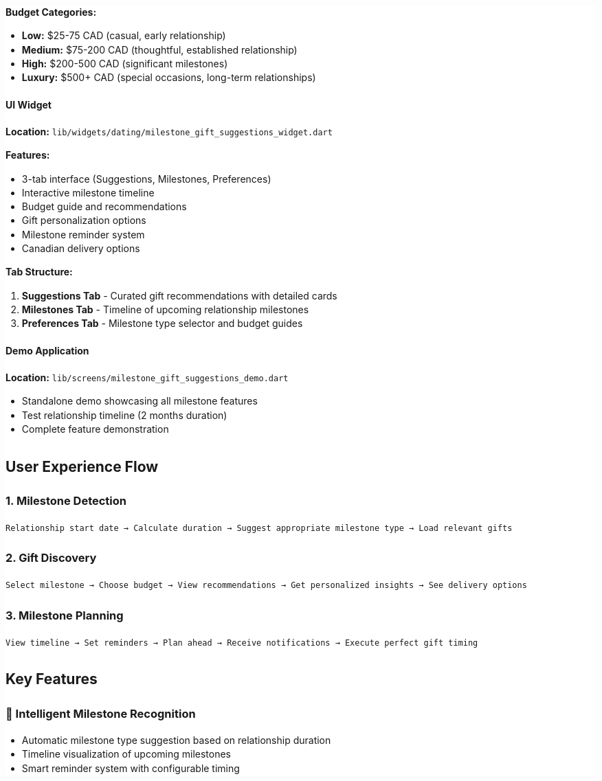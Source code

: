 **Budget Categories:**
- **Low:** $25-75 CAD (casual, early relationship)
- **Medium:** $75-200 CAD (thoughtful, established relationship)
- **High:** $200-500 CAD (significant milestones)
- **Luxury:** $500+ CAD (special occasions, long-term relationships)

#### UI Widget
**Location:** `lib/widgets/dating/milestone_gift_suggestions_widget.dart`

**Features:**
- 3-tab interface (Suggestions, Milestones, Preferences)
- Interactive milestone timeline
- Budget guide and recommendations
- Gift personalization options
- Milestone reminder system
- Canadian delivery options

**Tab Structure:**
1. **Suggestions Tab** - Curated gift recommendations with detailed cards
2. **Milestones Tab** - Timeline of upcoming relationship milestones
3. **Preferences Tab** - Milestone type selector and budget guides

#### Demo Application
**Location:** `lib/screens/milestone_gift_suggestions_demo.dart`
- Standalone demo showcasing all milestone features
- Test relationship timeline (2 months duration)
- Complete feature demonstration

## User Experience Flow

### 1. Milestone Detection
```
Relationship start date → Calculate duration → Suggest appropriate milestone type → Load relevant gifts
```

### 2. Gift Discovery
```
Select milestone → Choose budget → View recommendations → Get personalized insights → See delivery options
```

### 3. Milestone Planning
```
View timeline → Set reminders → Plan ahead → Receive notifications → Execute perfect gift timing
```

## Key Features

### 🎯 Intelligent Milestone Recognition
- Automatic milestone type suggestion based on relationship duration
- Timeline visualization of upcoming milestones
- Smart reminder system with configurable timing
